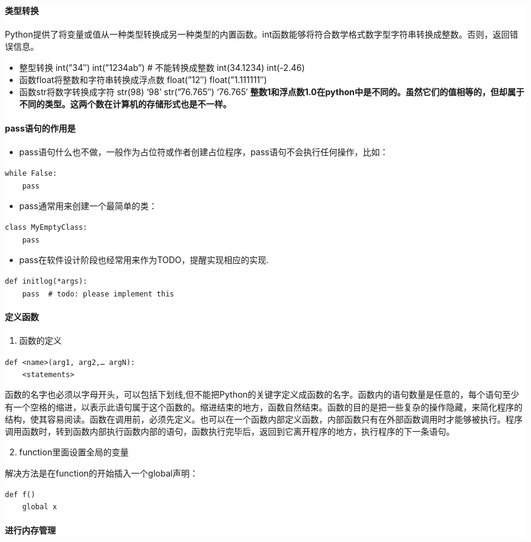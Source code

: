 #### 类型转换
Python提供了将变量或值从一种类型转换成另一种类型的内置函数。int函数能够将符合数学格式数字型字符串转换成整数。否则，返回错误信息。
- 整型转换
    int(”34″)
    int(”1234ab”)  # 不能转换成整数
    int(34.1234)
    int(-2.46)
- 函数float将整数和字符串转换成浮点数
    float(”12″)
    float(”1.111111″)
- 函数str将数字转换成字符
    str(98)
    ‘98’
    str(”76.765″)
    ‘76.765′
    **整数1和浮点数1.0在python中是不同的。虽然它们的值相等的，但却属于不同的类型。这两个数在计算机的存储形式也是不一样。**

#### pass语句的作用是

- pass语句什么也不做，一般作为占位符或作者创建占位程序，pass语句不会执行任何操作，比如：
```
while False:
    pass
```
- pass通常用来创建一个最简单的类：
```
class MyEmptyClass:
    pass
```
- pass在软件设计阶段也经常用来作为TODO，提醒实现相应的实现.
```
def initlog(*args):
    pass  # todo: please implement this
```
#### 定义函数

1. 函数的定义
```
def <name>(arg1, arg2,… argN):
    <statements>
```
函数的名字也必须以字母开头，可以包括下划线,但不能把Python的关键字定义成函数的名字。函数内的语句数量是任意的，每个语句至少有一个空格的缩进，以表示此语句属于这个函数的。缩进结束的地方，函数自然结束。函数的目的是把一些复杂的操作隐藏，来简化程序的结构，使其容易阅读。函数在调用前，必须先定义。也可以在一个函数内部定义函数，内部函数只有在外部函数调用时才能够被执行。程序调用函数时，转到函数内部执行函数内部的语句，函数执行完毕后，返回到它离开程序的地方，执行程序的下一条语句。

2. function里面设置全局的变量

解决方法是在function的开始插入一个global声明：
```
def f()
    global x
```

#### 进行内存管理
